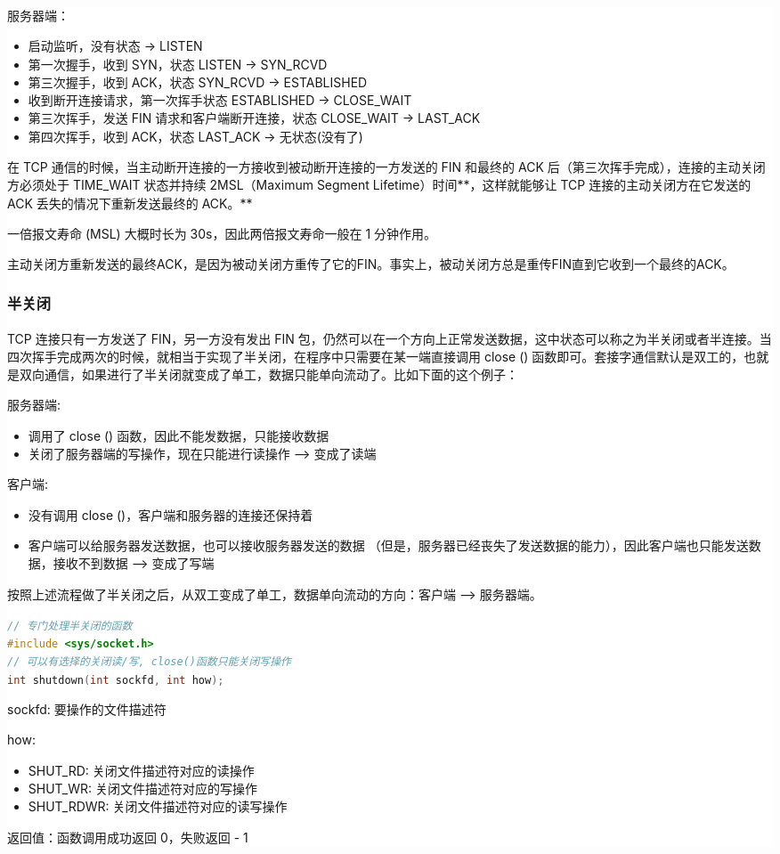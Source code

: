 服务器端：

- 启动监听，没有状态 -> LISTEN
- 第一次握手，收到 SYN，状态 LISTEN -> SYN_RCVD
- 第三次握手，收到 ACK，状态 SYN_RCVD -> ESTABLISHED
- 收到断开连接请求，第一次挥手状态 ESTABLISHED -> CLOSE_WAIT
- 第三次挥手，发送 FIN 请求和客户端断开连接，状态 CLOSE_WAIT -> LAST_ACK
- 第四次挥手，收到 ACK，状态 LAST_ACK -> 无状态(没有了)



在 TCP 通信的时候，当主动断开连接的一方接收到被动断开连接的一方发送的 FIN 和最终的 ACK 后（第三次挥手完成），连接的主动关闭方必须处于 TIME_WAIT 状态并持续 2MSL（Maximum Segment Lifetime）时间**，这样就能够让 TCP 连接的主动关闭方在它发送的 ACK 丢失的情况下重新发送最终的 ACK。**

一倍报文寿命 (MSL) 大概时长为 30s，因此两倍报文寿命一般在 1 分钟作用。

主动关闭方重新发送的最终ACK，是因为被动关闭方重传了它的FIN。事实上，被动关闭方总是重传FIN直到它收到一个最终的ACK。



### 半关闭

TCP 连接只有一方发送了 FIN，另一方没有发出 FIN 包，仍然可以在一个方向上正常发送数据，这中状态可以称之为半关闭或者半连接。当四次挥手完成两次的时候，就相当于实现了半关闭，在程序中只需要在某一端直接调用 close () 函数即可。套接字通信默认是双工的，也就是双向通信，如果进行了半关闭就变成了单工，数据只能单向流动了。比如下面的这个例子：

服务器端:

- 调用了 close () 函数，因此不能发数据，只能接收数据
- 关闭了服务器端的写操作，现在只能进行读操作 –> 变成了读端

客户端:

- 没有调用 close ()，客户端和服务器的连接还保持着

- 客户端可以给服务器发送数据，也可以接收服务器发送的数据 （但是，服务器已经丧失了发送数据的能力），因此客户端也只能发送数据，接收不到数据 –> 变成了写端


按照上述流程做了半关闭之后，从双工变成了单工，数据单向流动的方向：客户端 —–> 服务器端。

```cpp
// 专门处理半关闭的函数
#include <sys/socket.h>
// 可以有选择的关闭读/写, close()函数只能关闭写操作
int shutdown(int sockfd, int how);
```

sockfd: 要操作的文件描述符

how:

- SHUT_RD: 关闭文件描述符对应的读操作
- SHUT_WR: 关闭文件描述符对应的写操作
- SHUT_RDWR: 关闭文件描述符对应的读写操作

返回值：函数调用成功返回 0，失败返回 - 1









